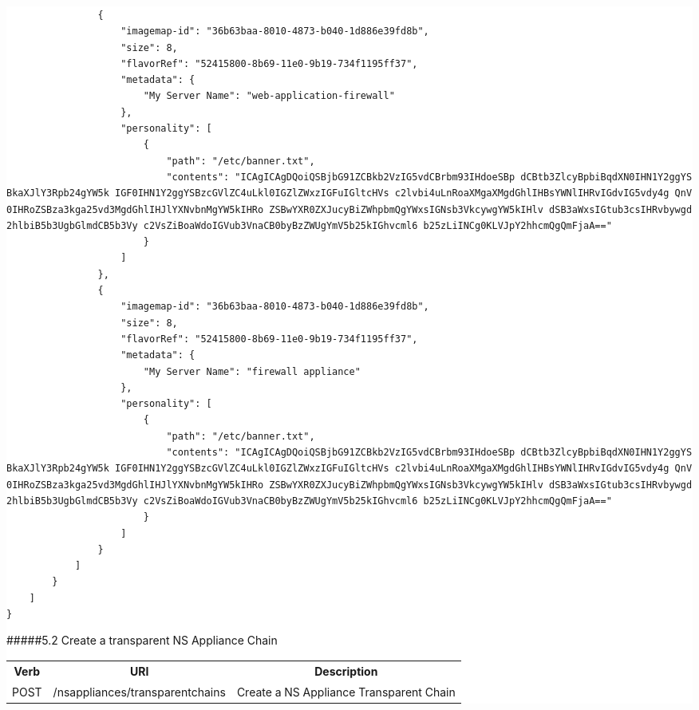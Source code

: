                     {
                        "imagemap-id": "36b63baa-8010-4873-b040-1d886e39fd8b",
                        "size": 8,
                        "flavorRef": "52415800-8b69-11e0-9b19-734f1195ff37",
                        "metadata": {
                            "My Server Name": "web-application-firewall"
                        },
                        "personality": [
                            {
                                "path": "/etc/banner.txt",
                                "contents": "ICAgICAgDQoiQSBjbG91ZCBkb2VzIG5vdCBrbm93IHdoeSBp dCBtb3ZlcyBpbiBqdXN0IHN1Y2ggYSBkaXJlY3Rpb24gYW5k IGF0IHN1Y2ggYSBzcGVlZC4uLkl0IGZlZWxzIGFuIGltcHVs c2lvbi4uLnRoaXMgaXMgdGhlIHBsYWNlIHRvIGdvIG5vdy4g QnV0IHRoZSBza3kga25vd3MgdGhlIHJlYXNvbnMgYW5kIHRo ZSBwYXR0ZXJucyBiZWhpbmQgYWxsIGNsb3VkcywgYW5kIHlv dSB3aWxsIGtub3csIHRvbywgd2hlbiB5b3UgbGlmdCB5b3Vy c2VsZiBoaWdoIGVub3VnaCB0byBzZWUgYmV5b25kIGhvcml6 b25zLiINCg0KLVJpY2hhcmQgQmFjaA=="
                            }
                        ]
                    },
                    {
                        "imagemap-id": "36b63baa-8010-4873-b040-1d886e39fd8b",
                        "size": 8,
                        "flavorRef": "52415800-8b69-11e0-9b19-734f1195ff37",
                        "metadata": {
                            "My Server Name": "firewall appliance"
                        },
                        "personality": [
                            {
                                "path": "/etc/banner.txt",
                                "contents": "ICAgICAgDQoiQSBjbG91ZCBkb2VzIG5vdCBrbm93IHdoeSBp dCBtb3ZlcyBpbiBqdXN0IHN1Y2ggYSBkaXJlY3Rpb24gYW5k IGF0IHN1Y2ggYSBzcGVlZC4uLkl0IGZlZWxzIGFuIGltcHVs c2lvbi4uLnRoaXMgaXMgdGhlIHBsYWNlIHRvIGdvIG5vdy4g QnV0IHRoZSBza3kga25vd3MgdGhlIHJlYXNvbnMgYW5kIHRo ZSBwYXR0ZXJucyBiZWhpbmQgYWxsIGNsb3VkcywgYW5kIHlv dSB3aWxsIGtub3csIHRvbywgd2hlbiB5b3UgbGlmdCB5b3Vy c2VsZiBoaWdoIGVub3VnaCB0byBzZWUgYmV5b25kIGhvcml6 b25zLiINCg0KLVJpY2hhcmQgQmFjaA=="
                            }
                        ]
                    }
                ]
            }
        ]
    }






#####5.2  Create a transparent NS Appliance Chain

<table cellspacing = 30  >
	<tr>
		<th>Verb</th><th>URI</th><th>Description</th>
	</tr>
	<tr>
		<td>POST </td><td>/nsappliances/transparentchains </td><td> Create a NS Appliance Transparent Chain</td>
	</tr> 
</table>
